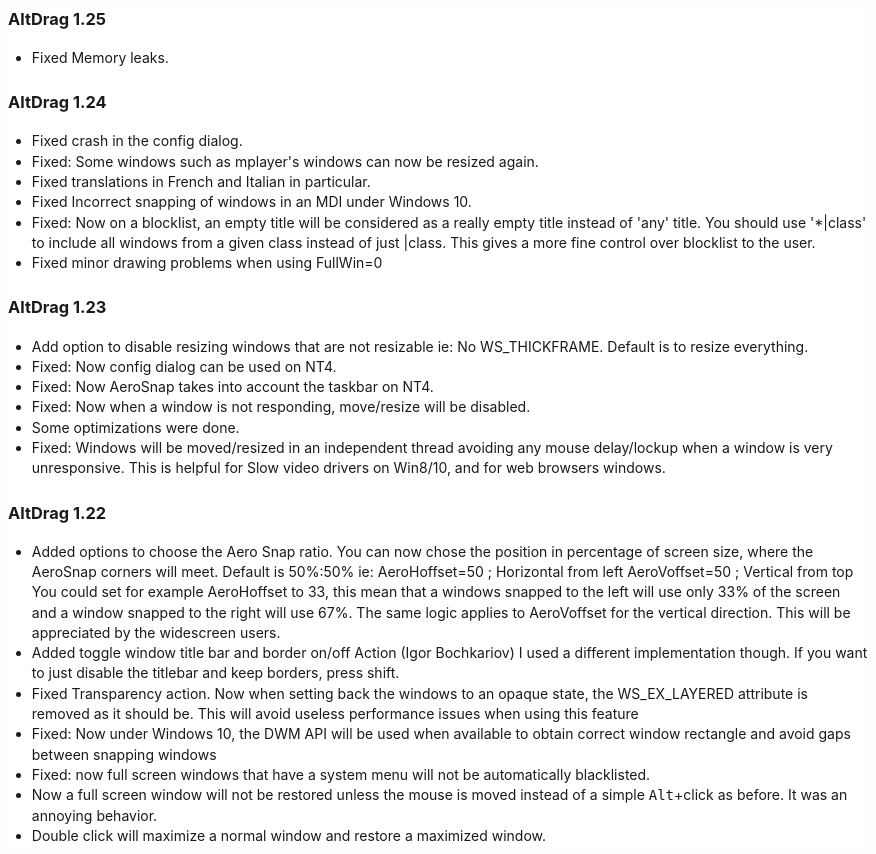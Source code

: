 ### AltDrag 1.25

- Fixed Memory leaks.

### AltDrag 1.24

- Fixed crash in the config dialog.
- Fixed: Some windows such as mplayer's windows can now be resized again.
- Fixed translations in French and Italian in particular.
- Fixed Incorrect snapping of windows in an MDI under Windows 10.
- Fixed: Now on a blocklist, an empty title will be considered as a really
  empty title instead of 'any' title. You should use '*|class' to include
  all windows from a given class instead of just |class. This gives a more
  fine control over blocklist to the user.
- Fixed minor drawing problems when using FullWin=0

### AltDrag 1.23

- Add option to disable resizing windows that are not resizable
  ie: No WS_THICKFRAME. Default is to resize everything.
- Fixed: Now config dialog can be used on NT4.
- Fixed: Now AeroSnap takes into account the taskbar on NT4.
- Fixed: Now when a window is not responding, move/resize will be disabled.
- Some optimizations were done.
- Fixed: Windows will be moved/resized in an independent thread avoiding any
  mouse delay/lockup when a window is very unresponsive. This is helpful for
  Slow video drivers on Win8/10, and for web browsers windows.

### AltDrag 1.22

- Added options to choose the Aero Snap ratio. You can now chose the position
  in percentage of screen size, where the AeroSnap corners will meet.
  Default is 50%:50% ie:
  AeroHoffset=50 ; Horizontal from left
  AeroVoffset=50 ; Vertical from top
  You could set for example AeroHoffset to 33, this mean that a windows
  snapped to the left will use only 33% of the screen and a window snapped
  to the right will use 67%. The same logic applies to AeroVoffset for the
  vertical direction. This will be appreciated by the widescreen users.
- Added toggle window title bar and border on/off Action (Igor Bochkariov)
  I used a different implementation though. If you want to just disable the
  titlebar and keep borders, press shift.
- Fixed Transparency action. Now when setting back the windows to an opaque
  state, the WS_EX_LAYERED attribute is removed as it should be. This will
  avoid useless performance issues when using this feature
- Fixed: Now under Windows 10, the DWM API will be used when available to
  obtain correct window rectangle and avoid gaps between snapping windows
- Fixed: now full screen windows that have a system menu will not be
  automatically blacklisted.
- Now a full screen window will not be restored unless the mouse is moved
  instead of a simple <kbd>Alt</kbd>+click as before. It was an annoying behavior.
- Double click will maximize a normal window and restore a maximized window.
